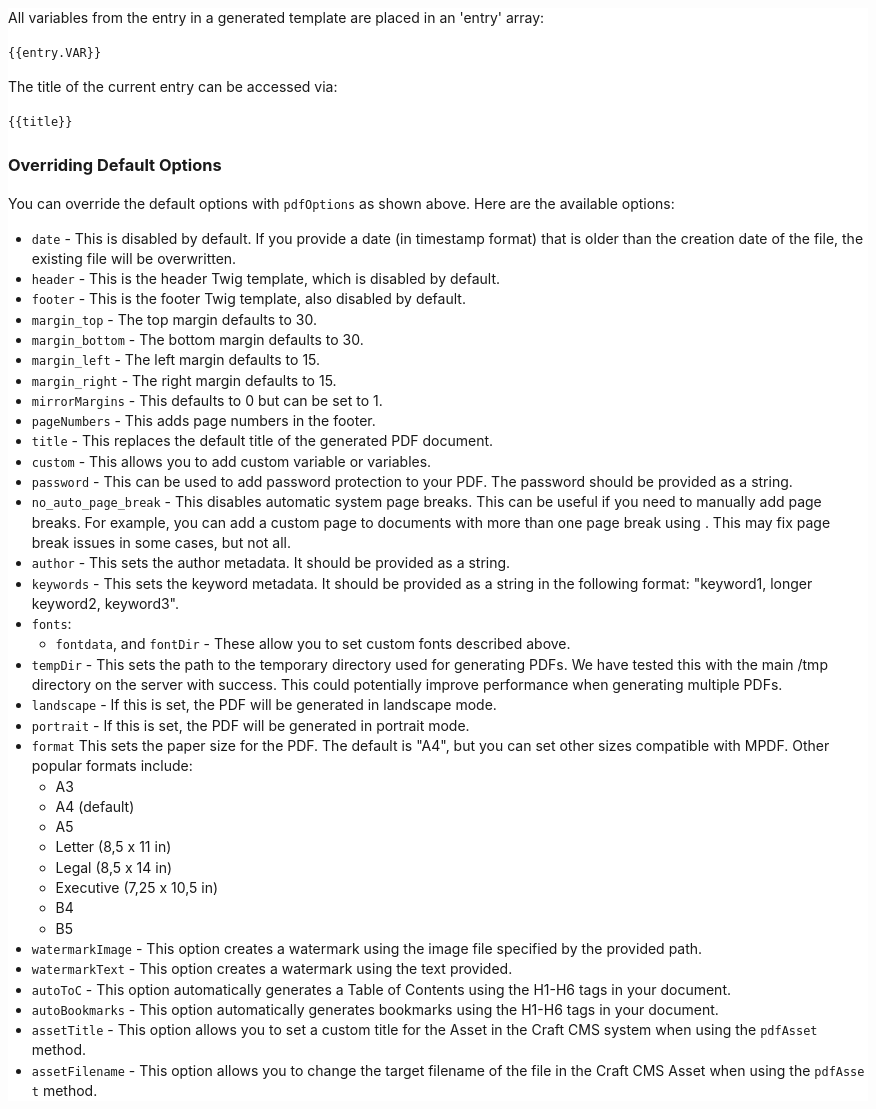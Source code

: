 All variables from the entry in a generated template are placed in an 'entry' array:

```
{{entry.VAR}}
```

The title of the current entry can be accessed via:

```
{{title}}
```

### Overriding Default Options

You can override the default options with `pdfOptions` as shown above. Here are the available options:

- `date` - This is disabled by default. If you provide a date (in timestamp format) that is older than the creation date of the file, the existing file will be overwritten.
- `header` - This is the header Twig template, which is disabled by default.
- `footer` - This is the footer Twig template, also disabled by default.
- `margin_top` - The top margin defaults to 30.
- `margin_bottom` - The bottom margin defaults to 30.
- `margin_left` - The left margin defaults to 15.
- `margin_right` - The right margin defaults to 15.
- `mirrorMargins` - This defaults to 0 but can be set to 1.
- `pageNumbers` - This adds page numbers in the footer.
- `title` - This replaces the default title of the generated PDF document.
- `custom` - This allows you to add custom variable or variables.
- `password` - This can be used to add password protection to your PDF. The password should be provided as a string.
- `no_auto_page_break` - This disables automatic system page breaks. This can be useful if you need to manually add page breaks. For example, you can add a custom page to documents with more than one page break using <pagebreak>. This may fix page break issues in some cases, but not all.
- `author` - This sets the author metadata. It should be provided as a string.
- `keywords` - This sets the keyword metadata. It should be provided as a string in the following format: "keyword1, longer keyword2, keyword3".
- `fonts`:
  - `fontdata`, and `fontDir` - These allow you to set custom fonts described above.
- `tempDir` - This sets the path to the temporary directory used for generating PDFs. We have tested this with the main /tmp directory on the server with success. This could potentially improve performance when generating multiple PDFs.
- `landscape` - If this is set, the PDF will be generated in landscape mode.
- `portrait` - If this is set, the PDF will be generated in portrait mode.
- `format` This sets the paper size for the PDF. The default is "A4", but you can set other sizes compatible with MPDF. Other popular formats include:
  - A3
  - A4 (default)
  - A5
  - Letter (8,5 x 11 in)
  - Legal (8,5 x 14 in)
  - Executive (7,25 x 10,5 in)
  - B4
  - B5
- `watermarkImage` - This option creates a watermark using the image file specified by the provided path.
- `watermarkText` - This option creates a watermark using the text provided.
- `autoToC` - This option automatically generates a Table of Contents using the H1-H6 tags in your document.
- `autoBookmarks` - This option automatically generates bookmarks using the H1-H6 tags in your document.
- `assetTitle` - This option allows you to set a custom title for the Asset in the Craft CMS system when using the `pdfAsset` method.
- `assetFilename` - This option allows you to change the target filename of the file in the Craft CMS Asset when using the `pdfAsset` method.